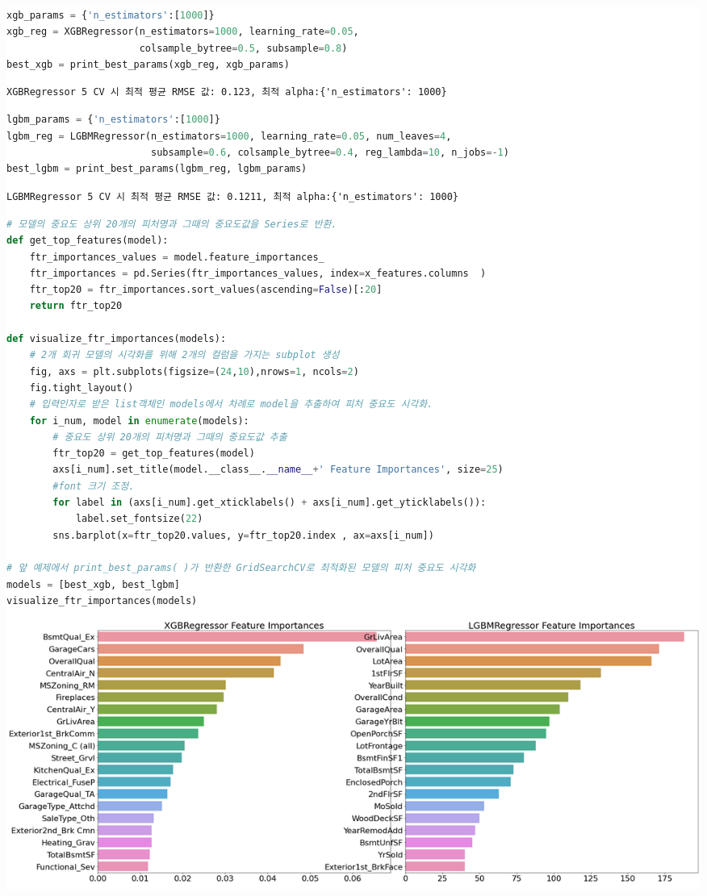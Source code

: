 

```python
xgb_params = {'n_estimators':[1000]}
xgb_reg = XGBRegressor(n_estimators=1000, learning_rate=0.05, 
                       colsample_bytree=0.5, subsample=0.8)
best_xgb = print_best_params(xgb_reg, xgb_params)
```

    XGBRegressor 5 CV 시 최적 평균 RMSE 값: 0.123, 최적 alpha:{'n_estimators': 1000}
    


```python
lgbm_params = {'n_estimators':[1000]}
lgbm_reg = LGBMRegressor(n_estimators=1000, learning_rate=0.05, num_leaves=4, 
                         subsample=0.6, colsample_bytree=0.4, reg_lambda=10, n_jobs=-1)
best_lgbm = print_best_params(lgbm_reg, lgbm_params)
```

    LGBMRegressor 5 CV 시 최적 평균 RMSE 값: 0.1211, 최적 alpha:{'n_estimators': 1000}
    


```python
# 모델의 중요도 상위 20개의 피처명과 그때의 중요도값을 Series로 반환.
def get_top_features(model):
    ftr_importances_values = model.feature_importances_
    ftr_importances = pd.Series(ftr_importances_values, index=x_features.columns  )
    ftr_top20 = ftr_importances.sort_values(ascending=False)[:20]
    return ftr_top20

def visualize_ftr_importances(models):
    # 2개 회귀 모델의 시각화를 위해 2개의 컬럼을 가지는 subplot 생성
    fig, axs = plt.subplots(figsize=(24,10),nrows=1, ncols=2)
    fig.tight_layout() 
    # 입력인자로 받은 list객체인 models에서 차례로 model을 추출하여 피처 중요도 시각화. 
    for i_num, model in enumerate(models):
        # 중요도 상위 20개의 피처명과 그때의 중요도값 추출 
        ftr_top20 = get_top_features(model)
        axs[i_num].set_title(model.__class__.__name__+' Feature Importances', size=25)
        #font 크기 조정.
        for label in (axs[i_num].get_xticklabels() + axs[i_num].get_yticklabels()):
            label.set_fontsize(22)
        sns.barplot(x=ftr_top20.values, y=ftr_top20.index , ax=axs[i_num])

# 앞 예제에서 print_best_params( )가 반환한 GridSearchCV로 최적화된 모델의 피처 중요도 시각화    
models = [best_xgb, best_lgbm]
visualize_ftr_importances(models)
```


![png](output_25_0.png)
